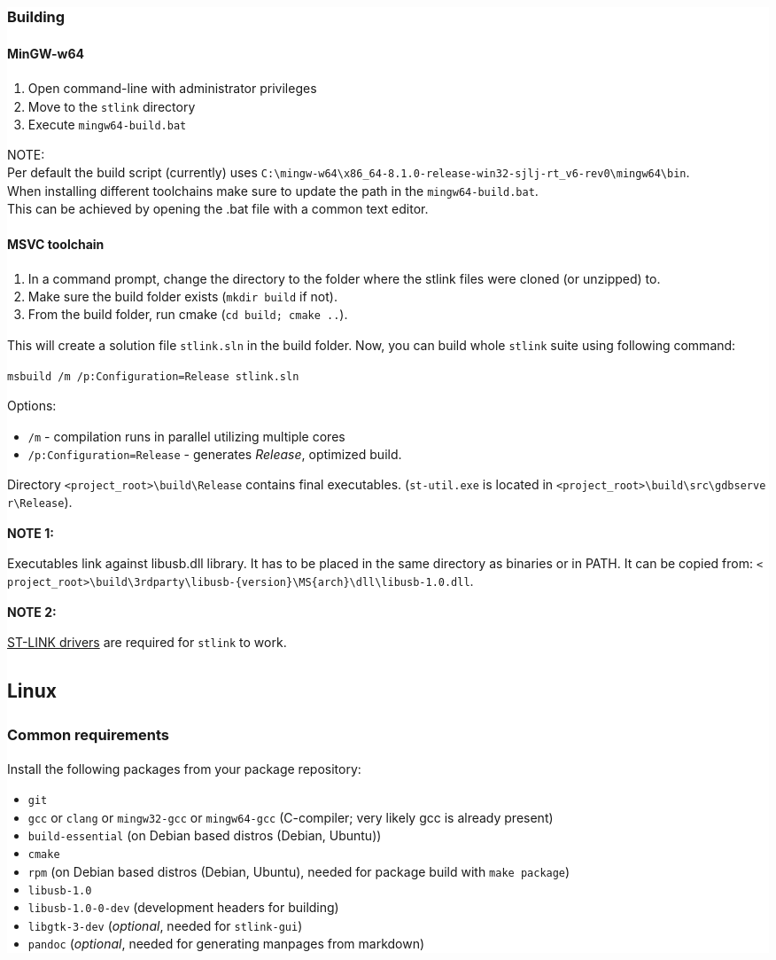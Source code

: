 ### Building

#### MinGW-w64

1. Open command-line with administrator privileges
2. Move to the `stlink` directory
3. Execute `mingw64-build.bat`

NOTE:<br />
Per default the build script (currently) uses `C:\mingw-w64\x86_64-8.1.0-release-win32-sjlj-rt_v6-rev0\mingw64\bin`.<br />
When installing different toolchains make sure to update the path in the `mingw64-build.bat`.<br />
This can be achieved by opening the .bat file with a common text editor.

#### MSVC toolchain

1. In a command prompt, change the directory to the folder where the stlink files were cloned (or unzipped) to.
2. Make sure the build folder exists (`mkdir build` if not).
3. From the build folder, run cmake (`cd build; cmake ..`).

This will create a solution file `stlink.sln` in the build folder.
Now, you can build whole `stlink` suite using following command:

```
msbuild /m /p:Configuration=Release stlink.sln
```

Options:

- `/m` - compilation runs in parallel utilizing multiple cores
- `/p:Configuration=Release` - generates _Release_, optimized build.

Directory `<project_root>\build\Release` contains final executables.
(`st-util.exe` is located in `<project_root>\build\src\gdbserver\Release`).

**NOTE 1:**

Executables link against libusb.dll library. It has to be placed in the same directory as binaries or in PATH.
It can be copied from: `<project_root>\build\3rdparty\libusb-{version}\MS{arch}\dll\libusb-1.0.dll`.

**NOTE 2:**

[ST-LINK drivers](https://www.st.com/en/development-tools/stsw-link009.html) are required for `stlink` to work.

## Linux

### Common requirements

Install the following packages from your package repository:

- `git`
- `gcc` or `clang` or `mingw32-gcc` or `mingw64-gcc` (C-compiler; very likely gcc is already present)
- `build-essential` (on Debian based distros (Debian, Ubuntu))
- `cmake`
- `rpm` (on Debian based distros (Debian, Ubuntu), needed for package build with `make package`)
- `libusb-1.0`
- `libusb-1.0-0-dev` (development headers for building)
- `libgtk-3-dev` (_optional_, needed for `stlink-gui`)
- `pandoc` (_optional_, needed for generating manpages from markdown)
